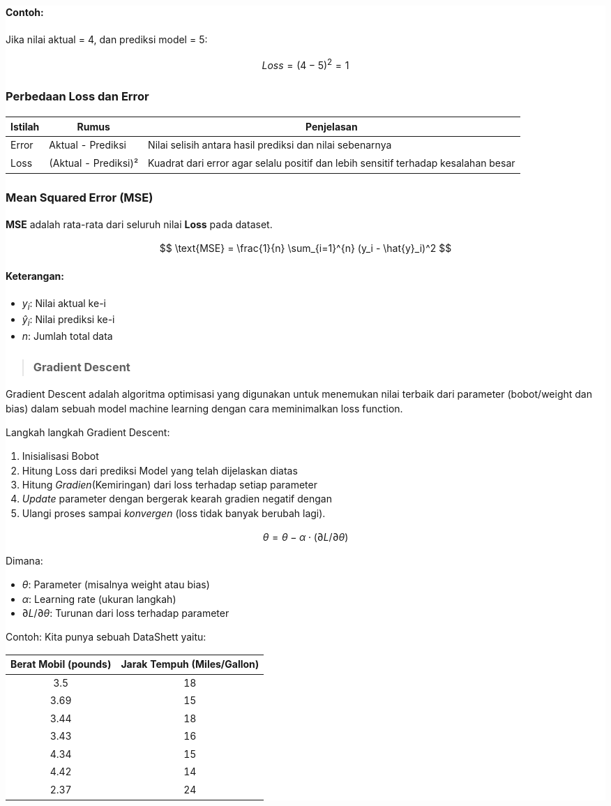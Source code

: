 #### Contoh:
Jika nilai aktual = 4, dan prediksi model = 5:

$$
Loss = (4 - 5)^2 = 1
$$

### Perbedaan Loss dan Error

| Istilah | Rumus | Penjelasan |
|--------|-------|------------|
| Error  | Aktual - Prediksi | Nilai selisih antara hasil prediksi dan nilai sebenarnya |
| Loss   | (Aktual - Prediksi)² | Kuadrat dari error agar selalu positif dan lebih sensitif terhadap kesalahan besar |

### Mean Squared Error (MSE)

**MSE** adalah rata-rata dari seluruh nilai **Loss** pada dataset.

$$ 
\text{MSE} = \frac{1}{n} \sum_{i=1}^{n} (y_i - \hat{y}_i)^2
$$

#### Keterangan:
- $y_i$: Nilai aktual ke-i  
- $\hat{y}_i$: Nilai prediksi ke-i  
- $n$: Jumlah total data

> ### Gradient Descent
Gradient Descent adalah algoritma optimisasi yang digunakan untuk menemukan nilai terbaik dari parameter (bobot/weight dan bias) dalam sebuah model machine learning dengan cara meminimalkan loss function.

Langkah langkah Gradient Descent:
1. Inisialisasi Bobot
2. Hitung Loss dari prediksi Model yang telah dijelaskan diatas
3. Hitung *Gradien*(Kemiringan) dari loss terhadap setiap parameter
4. *Update* parameter dengan bergerak kearah gradien negatif dengan
5. Ulangi proses sampai *konvergen* (loss tidak banyak berubah lagi).

$$
θ=θ−α⋅(∂L/∂θ)
$$

Dimana: 
- $θ$: Parameter (misalnya weight atau bias)
- $α$: Learning rate (ukuran langkah)
- $∂L/∂θ$: Turunan dari loss terhadap parameter

Contoh:
Kita punya sebuah DataShett yaitu: 

|   Berat Mobil (pounds)   |   Jarak Tempuh (Miles/Gallon)   |
|:---------------------:|:---------------------:|
|         3.5           |          18           |
|         3.69          |          15           |
|         3.44          |          18           |
|         3.43          |          16           |
|         4.34          |          15           |
|         4.42          |          14           |
|         2.37          |          24           |
